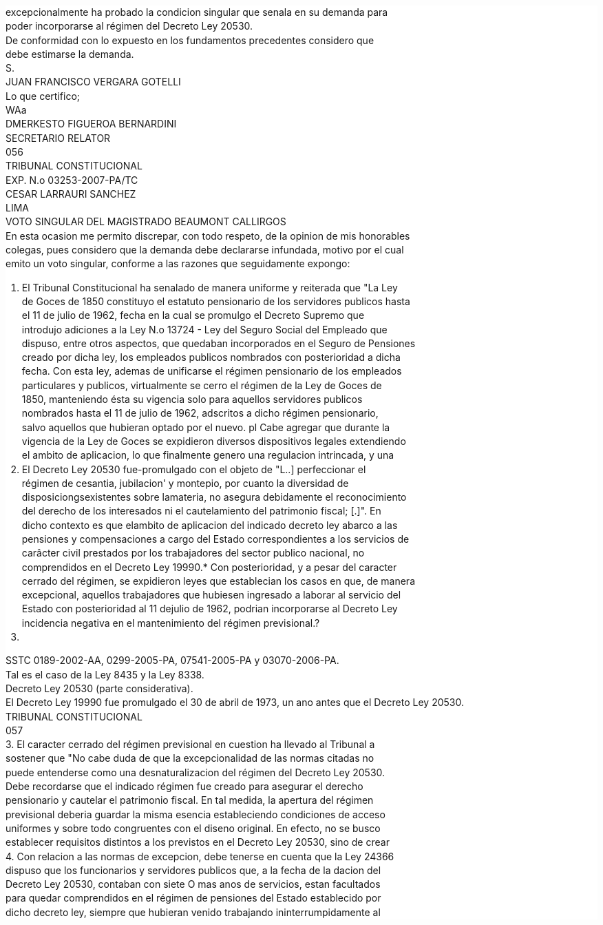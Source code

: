 excepcionalmente ha probado la condicion singular que senala en su demanda para  
poder incorporarse al régimen del Decreto Ley 20530.  
De conformidad con lo expuesto en los fundamentos precedentes considero que  
debe estimarse la demanda.  
S.  
JUAN FRANCISCO VERGARA GOTELLI  
Lo que certifico;  
WAa  
DMERKESTO FIGUEROA BERNARDINI  
SECRETARIO RELATOR  
056  
TRIBUNAL CONSTITUCIONAL  
EXP. N.o 03253-2007-PA/TC  
CESAR LARRAURI SANCHEZ  
LIMA  
VOTO SINGULAR DEL MAGISTRADO BEAUMONT CALLIRGOS  
En esta ocasion me permito discrepar, con todo respeto, de la opinion de mis honorables  
colegas, pues considero que la demanda debe declararse infundada, motivo por el cual  
emito un voto singular, conforme a las razones que seguidamente expongo:  
1. El Tribunal Constitucional ha senalado de manera uniforme y reiterada que "La Ley  
de Goces de 1850 constituyo el estatuto pensionario de los servidores publicos hasta  
el 11 de julio de 1962, fecha en la cual se promulgo el Decreto Supremo que  
introdujo adiciones a la Ley N.o 13724 - Ley del Seguro Social del Empleado que  
dispuso, entre otros aspectos, que quedaban incorporados en el Seguro de Pensiones  
creado por dicha ley, los empleados publicos nombrados con posterioridad a dicha  
fecha. Con esta ley, ademas de unificarse el régimen pensionario de los empleados  
particulares y publicos, virtualmente se cerro el régimen de la Ley de Goces de  
1850, manteniendo ésta su vigencia solo para aquellos servidores publicos  
nombrados hasta el 11 de julio de 1962, adscritos a dicho régimen pensionario,  
salvo aquellos que hubieran optado por el nuevo. pl Cabe agregar que durante la  
vigencia de la Ley de Goces se expidieron diversos dispositivos legales extendiendo  
el ambito de aplicacion, lo que finalmente genero una regulacion intrincada, y una  
2. El Decreto Ley 20530 fue-promulgado con el objeto de "L..] perfeccionar el  
régimen de cesantia, jubilacion' y montepio, por cuanto la diversidad de  
disposiciongsexistentes sobre lamateria, no asegura debidamente el reconocimiento  
del derecho de los interesados ni el cautelamiento del patrimonio fiscal; [.]". En  
dicho contexto es que elambito de aplicacion del indicado decreto ley abarco a las  
pensiones y compensaciones a cargo del Estado correspondientes a los servicios de  
carâcter civil prestados por los trabajadores del sector publico nacional, no  
comprendidos en el Decreto Ley 19990.* Con posterioridad, y a pesar del caracter  
cerrado del régimen, se expidieron leyes que establecian los casos en que, de manera  
excepcional, aquellos trabajadores que hubiesen ingresado a laborar al servicio del  
Estado con posterioridad al 11 dejulio de 1962, podrian incorporarse al Decreto Ley  
incidencia negativa en el mantenimiento del régimen previsional.?  
20530.  
SSTC 0189-2002-AA, 0299-2005-PA, 07541-2005-PA y 03070-2006-PA.  
Tal es el caso de la Ley 8435 y la Ley 8338.  
Decreto Ley 20530 (parte considerativa).  
El Decreto Ley 19990 fue promulgado el 30 de abril de 1973, un ano antes que el Decreto Ley 20530.  
TRIBUNAL CONSTITUCIONAL  
057  
3. El caracter cerrado del régimen previsional en cuestion ha llevado al Tribunal a  
sostener que "No cabe duda de que la excepcionalidad de las normas citadas no  
puede entenderse como una desnaturalizacion del régimen del Decreto Ley 20530.  
Debe recordarse que el indicado régimen fue creado para asegurar el derecho  
pensionario y cautelar el patrimonio fiscal. En tal medida, la apertura del régimen  
previsional deberia guardar la misma esencia estableciendo condiciones de acceso  
uniformes y sobre todo congruentes con el diseno original. En efecto, no se busco  
establecer requisitos distintos a los previstos en el Decreto Ley 20530, sino de crear  
4. Con relacion a las normas de excepcion, debe tenerse en cuenta que la Ley 24366  
dispuso que los funcionarios y servidores publicos que, a la fecha de la dacion del  
Decreto Ley 20530, contaban con siete O mas anos de servicios, estan facultados  
para quedar comprendidos en el régimen de pensiones del Estado establecido por  
dicho decreto ley, siempre que hubieran venido trabajando ininterrumpidamente al  